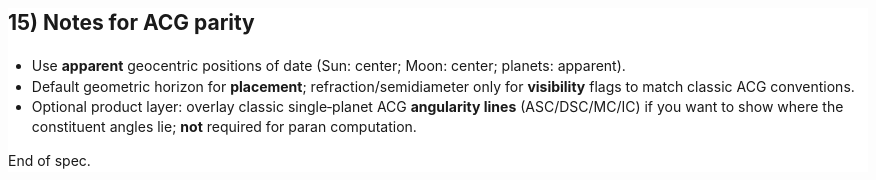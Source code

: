 
## 15) Notes for ACG parity

* Use **apparent** geocentric positions of date (Sun: center; Moon: center; planets: apparent).
* Default geometric horizon for **placement**; refraction/semidiameter only for **visibility** flags to match classic ACG conventions.
* Optional product layer: overlay classic single‑planet ACG **angularity lines** (ASC/DSC/MC/IC) if you want to show where the constituent angles lie; **not** required for paran computation.

End of spec.
